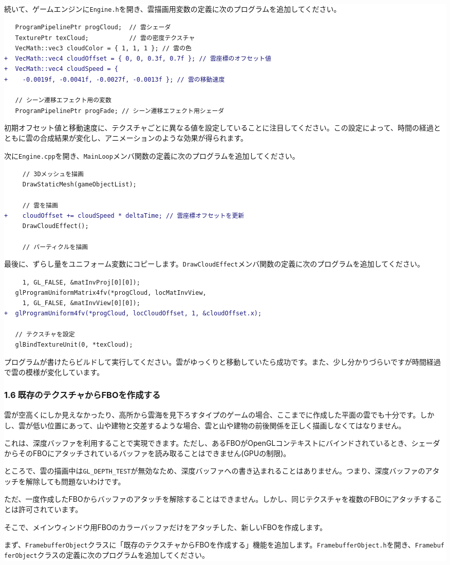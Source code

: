 続いて、ゲームエンジンに`Engine.h`を開き、雲描画用変数の定義に次のプログラムを追加してください。

```diff
   ProgramPipelinePtr progCloud;  // 雲シェーダ
   TexturePtr texCloud;           // 雲の密度テクスチャ
   VecMath::vec3 cloudColor = { 1, 1, 1 }; // 雲の色
+  VecMath::vec4 cloudOffset = { 0, 0, 0.3f, 0.7f }; // 雲座標のオフセット値
+  VecMath::vec4 cloudSpeed = {
+    -0.0019f, -0.0041f, -0.0027f, -0.0013f }; // 雲の移動速度

   // シーン遷移エフェクト用の変数
   ProgramPipelinePtr progFade; // シーン遷移エフェクト用シェーダ
```

初期オフセット値と移動速度に、テクスチャごとに異なる値を設定していることに注目してください。この設定によって、時間の経過とともに雲の合成結果が変化し、アニメーションのような効果が得られます。

次に`Engine.cpp`を開き、`MainLoop`メンバ関数の定義に次のプログラムを追加してください。

```diff
     // 3Dメッシュを描画
     DrawStaticMesh(gameObjectList);

     // 雲を描画
+    cloudOffset += cloudSpeed * deltaTime; // 雲座標オフセットを更新
     DrawCloudEffect();

     // パーティクルを描画
```

最後に、ずらし量をユニフォーム変数にコピーします。`DrawCloudEffect`メンバ関数の定義に次のプログラムを追加してください。

```diff
     1, GL_FALSE, &matInvProj[0][0]);
   glProgramUniformMatrix4fv(*progCloud, locMatInvView,
     1, GL_FALSE, &matInvView[0][0]);
+  glProgramUniform4fv(*progCloud, locCloudOffset, 1, &cloudOffset.x);

   // テクスチャを設定
   glBindTextureUnit(0, *texCloud);
```

プログラムが書けたらビルドして実行してください。雲がゆっくりと移動していたら成功です。また、少し分かりづらいですが時間経過で雲の模様が変化しています。

### 1.6 既存のテクスチャからFBOを作成する

雲が空高くにしか見えなかったり、高所から雲海を見下ろすタイプのゲームの場合、ここまでに作成した平面の雲でも十分です。しかし、雲が低い位置にあって、山や建物と交差するような場合、雲と山や建物の前後関係を正しく描画しなくてはなりません。

これは、深度バッファを利用することで実現できます。ただし、あるFBOがOpenGLコンテキストにバインドされているとき、シェーダからそのFBOにアタッチされているバッファを読み取ることはできません(GPUの制限)。

ところで、雲の描画中は`GL_DEPTH_TEST`が無効なため、深度バッファへの書き込まれることはありません。つまり、深度バッファのアタッチを解除しても問題ないわけです。

ただ、一度作成したFBOからバッファのアタッチを解除することはできません。しかし、同じテクスチャを複数のFBOにアタッチすることは許可されています。

そこで、メインウィンドウ用FBOのカラーバッファだけをアタッチした、新しいFBOを作成します。

まず、`FramebufferObject`クラスに「既存のテクスチャからFBOを作成する」機能を追加します。`FramebufferObject.h`を開き、`FramebufferObject`クラスの定義に次のプログラムを追加してください。
